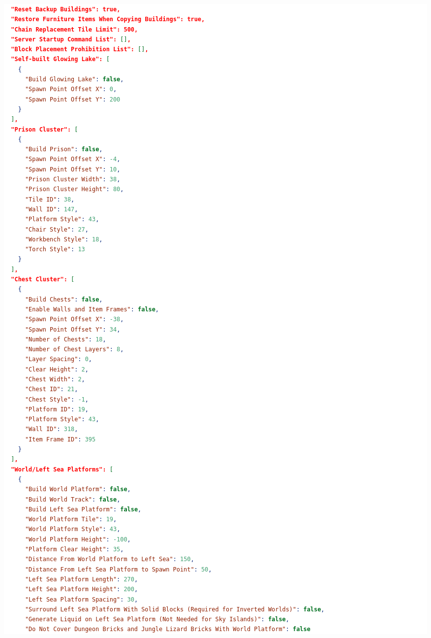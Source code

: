 ```json
  "Reset Backup Buildings": true,
  "Restore Furniture Items When Copying Buildings": true,
  "Chain Replacement Tile Limit": 500,
  "Server Startup Command List": [],
  "Block Placement Prohibition List": [],
  "Self-built Glowing Lake": [
    {
      "Build Glowing Lake": false,
      "Spawn Point Offset X": 0,
      "Spawn Point Offset Y": 200
    }
  ],
  "Prison Cluster": [
    {
      "Build Prison": false,
      "Spawn Point Offset X": -4,
      "Spawn Point Offset Y": 10,
      "Prison Cluster Width": 38,
      "Prison Cluster Height": 80,
      "Tile ID": 38,
      "Wall ID": 147,
      "Platform Style": 43,
      "Chair Style": 27,
      "Workbench Style": 18,
      "Torch Style": 13
    }
  ],
  "Chest Cluster": [
    {
      "Build Chests": false,
      "Enable Walls and Item Frames": false,
      "Spawn Point Offset X": -38,
      "Spawn Point Offset Y": 34,
      "Number of Chests": 18,
      "Number of Chest Layers": 8,
      "Layer Spacing": 0,
      "Clear Height": 2,
      "Chest Width": 2,
      "Chest ID": 21,
      "Chest Style": -1,
      "Platform ID": 19,
      "Platform Style": 43,
      "Wall ID": 318,
      "Item Frame ID": 395
    }
  ],
  "World/Left Sea Platforms": [
    {
      "Build World Platform": false,
      "Build World Track": false,
      "Build Left Sea Platform": false,
      "World Platform Tile": 19,
      "World Platform Style": 43,
      "World Platform Height": -100,
      "Platform Clear Height": 35,
      "Distance From World Platform to Left Sea": 150,
      "Distance From Left Sea Platform to Spawn Point": 50,
      "Left Sea Platform Length": 270,
      "Left Sea Platform Height": 200,
      "Left Sea Platform Spacing": 30,
      "Surround Left Sea Platform With Solid Blocks (Required for Inverted Worlds)": false,
      "Generate Liquid on Left Sea Platform (Not Needed for Sky Islands)": false,
      "Do Not Cover Dungeon Bricks and Jungle Lizard Bricks With World Platform": false
```